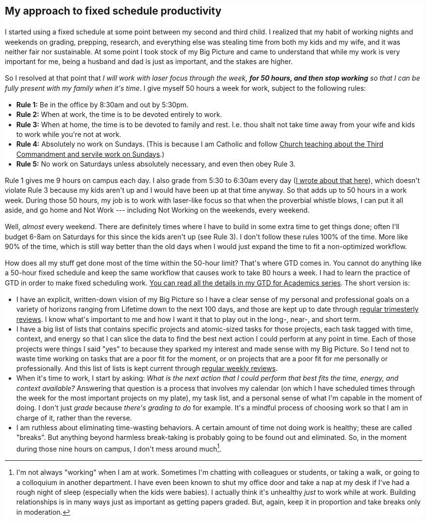 
## My approach to fixed schedule productivity

I started using a fixed schedule at some point between my second and third child. I realized that my habit of working nights and weekends on grading, prepping, research, and everything else was stealing time from both my kids and my wife, and it was neither fair nor sustainable. At some point I took stock of my Big Picture and came to understand that while my work is very important for me, being a husband and dad is just as important, and the stakes are higher. 

So I resolved at that point that _I will work with laser focus through the week, **for 50 hours, and then stop working** so that I can be fully present with my family when it's time_. I give myself 50 hours a week for work, subject to the following rules: 

- **Rule 1:** Be in the office by 8:30am and out by 5:30pm. 
- **Rule 2:** When at work, the time is to be devoted entirely to work. 
- **Rule 3:** When at home, the time is to be devoted to family and rest. I.e. thou shalt not take time away from your wife and kids to work while you're not at work. 
- **Rule 4:** Absolutely no work on Sundays. (This is because I am Catholic and follow [Church teaching about the Third Commandment and servile work on Sundays](http://www.catholicbook.com/AgredaCD/Baltimore_Catechism4/bcomm03.htm).)
- **Rule 5:** No work on Saturdays unless absolutely necessary, and even then obey Rule 3. 

Rule 1 gives me 9 hours on campus each day. I also grade from 5:30 to 6:30am every day ([I wrote about that here](http://rtalbert.org/grading-with-gtd/)), which doesn't violate Rule 3 because my kids aren't up and I would have been up at that time anyway. So that adds up to 50 hours in a work week. During those 50 hours, my job is to work with laser-like focus so that when the proverbial whistle blows, I can put it all aside, and go home and Not Work --- including Not Working on the weekends, every weekend. 

Well, _almost_ every weekend. There are definitely times where I have to build in some extra time to get things done; often I'll budget 6-8am on Saturdays for this since the kids aren't up (see Rule 3). I don't follow these rules 100% of the time. More like 90% of the time, which is still way better than the old days when I would just expand the time to fit a non-optimized workflow. 

How does all my stuff get done most of the time within the 50-hour limit? That's where GTD comes in. You cannot do anything like a 50-hour fixed schedule and keep the same workflow that causes work to take 80 hours a week. I had to learn the practice of GTD in order to make fixed scheduling work. [You can read all the details in my GTD for Academics series](http://rtalbert.org/gtd). The short version is: 

- I have an explicit, written-down vision of my Big Picture so I have a clear sense of my personal and professional goals on a variety of horizons ranging from Lifetime down to the next 100 days, and those are kept up to date through [regular trimesterly reviews](http://rtalbert.org/trimesterly-review/). I know what's important to me and how I want it that to play out in the long-, near-, and short term. 
- I have a big list of lists that contains specific projects and atomic-sized tasks for those projects, each task tagged with time, context, and energy so that I can slice the data to find the best next action I could perform at any point in time. Each of those projects were things I said "yes" to because they sparked my interest and made sense with my Big Picture. So I tend not to waste time working on tasks that are a poor fit for the moment, or on projects that are a poor fit for me personally or professionally. And this list of lists is kept current through [regular weekly reviews](http://rtalbert.org/gtd-for-academics-weekly-review/). 
- When it's time to work, I start by asking: _What is the next action that I could perform that best fits the time, energy, and context available?_ Answering that question is a process that involves my calendar (on which I have scheduled times through the week for the most important projects on my plate), my task list, and a personal sense of what I'm capable in the moment of doing. I don't just _grade_ because _there's grading to do_ for example. It's a mindful process of choosing work so that I am in charge of it, rather than the reverse. 
- I am ruthless about eliminating time-wasting behaviors. A certain amount of time not doing work is healthy; these are called "breaks". But anything beyond harmless break-taking is probably going to be found out and eliminated. So, in the moment during those nine hours on campus, I don't mess around much[^1]. 


[^1]: I'm not always "working" when I am at work. Sometimes I'm chatting with colleagues or students, or taking a walk, or going to a colloquium in another department. I have even been known to shut my office door and take a nap at my desk if I've had a rough night of sleep (especially when the kids were babies). I  actually think it's unhealthy _just_ to work while at work. Building relationships is in many ways just as important as getting papers graded. But, again, keep it in proportion and take breaks only in moderation. 
[^2]: Not necessarily for religious reasons, but just so you can have a day off for goodness' sake. 